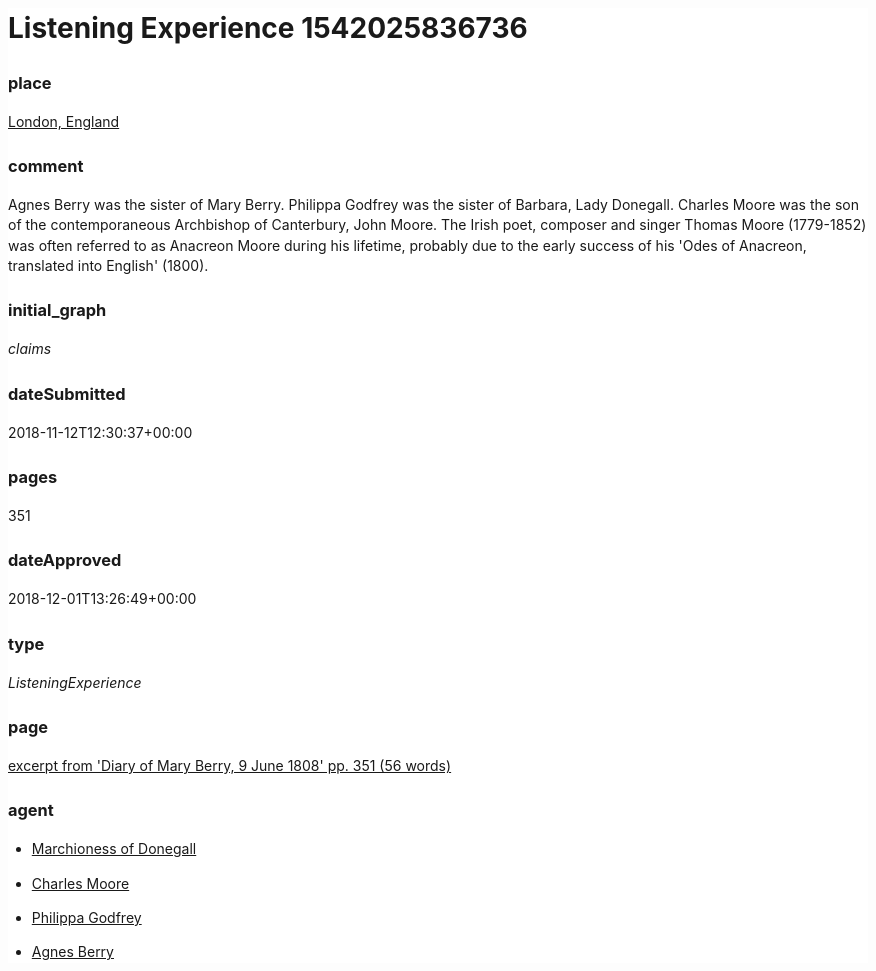 # Listening Experience 1542025836736

### place


[London, England](#London-England)

### comment


Agnes Berry was the sister of Mary Berry.  Philippa Godfrey was the sister of Barbara, Lady Donegall.  Charles Moore was the son of the contemporaneous Archbishop of Canterbury, John Moore.
The Irish poet, composer and singer Thomas Moore (1779-1852) was often referred to as Anacreon Moore during his lifetime, probably due to the early success of his 'Odes of Anacreon, translated into English' (1800).

### initial_graph


*claims*

### dateSubmitted


2018-11-12T12:30:37+00:00

### pages


351

### dateApproved


2018-12-01T13:26:49+00:00

### type


*ListeningExperience*

### page


[excerpt from 'Diary of Mary Berry, 9 June 1808' pp. 351 (56 words)](#excerpt-from-'Diary-of-Mary-Berry-9-June-1808'-pp.-351-(56-words))

### agent

 - [Marchioness of Donegall](#Marchioness-of-Donegall)

 - [Charles Moore](#Charles-Moore)

 - [Philippa Godfrey](#Philippa-Godfrey)

 - [Agnes Berry](#Agnes-Berry)
